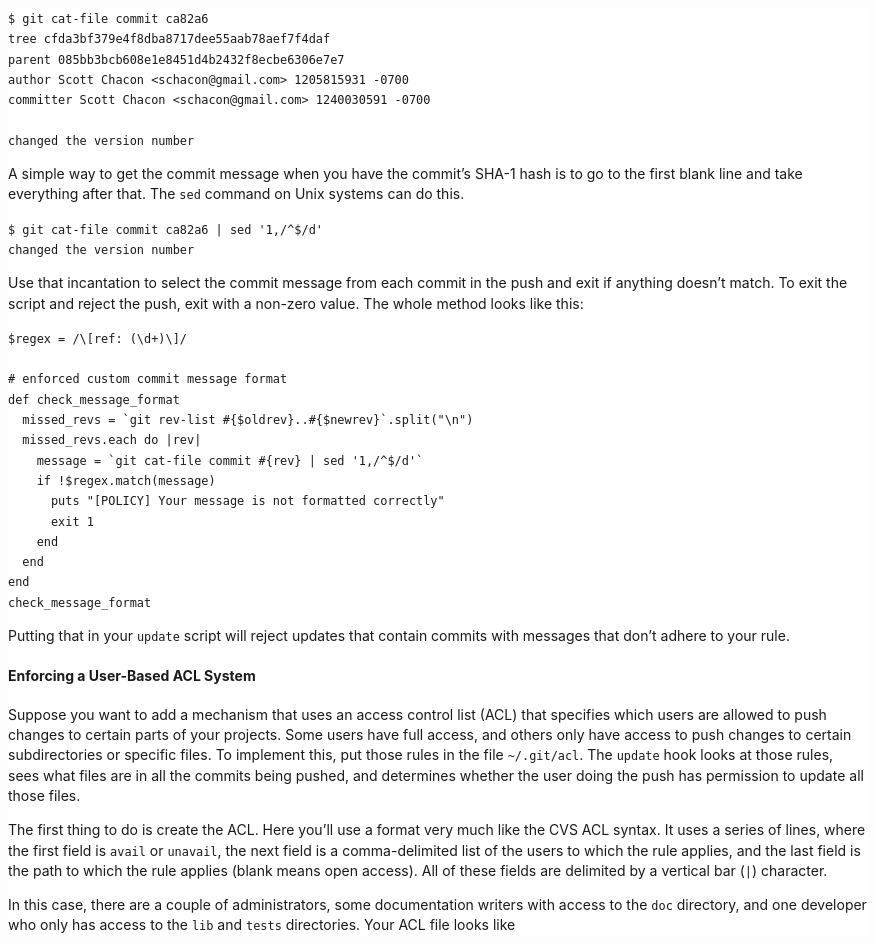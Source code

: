 	$ git cat-file commit ca82a6
	tree cfda3bf379e4f8dba8717dee55aab78aef7f4daf
	parent 085bb3bcb608e1e8451d4b2432f8ecbe6306e7e7
	author Scott Chacon <schacon@gmail.com> 1205815931 -0700
	committer Scott Chacon <schacon@gmail.com> 1240030591 -0700

	changed the version number

A simple way to get the commit message when you have the commit’s SHA-1 hash is to go to the first blank line and take everything after that. The `sed` command on Unix systems can do this.

	$ git cat-file commit ca82a6 | sed '1,/^$/d'
	changed the version number

Use that incantation to select the commit message from each commit in the push and exit if anything doesn’t match. To exit the script and reject the push, exit with a non-zero value. The whole method looks like this:

	$regex = /\[ref: (\d+)\]/

	# enforced custom commit message format
	def check_message_format
	  missed_revs = `git rev-list #{$oldrev}..#{$newrev}`.split("\n")
	  missed_revs.each do |rev|
	    message = `git cat-file commit #{rev} | sed '1,/^$/d'`
	    if !$regex.match(message)
	      puts "[POLICY] Your message is not formatted correctly"
	      exit 1
	    end
	  end
	end
	check_message_format

Putting that in your `update` script will reject updates that contain commits with messages that don’t adhere to your rule.

#### Enforcing a User-Based ACL System ####

Suppose you want to add a mechanism that uses an access control list (ACL) that specifies which users are allowed to push changes to certain parts of your projects. Some users have full access, and others only have access to push changes to certain subdirectories or specific files. To implement this, put those rules in the file `~/.git/acl`. The `update` hook looks at those rules, sees what files are in all the commits being pushed, and determines whether the user doing the push has permission to update all those files.

The first thing to do is create the ACL. Here you’ll use a format very much like the CVS ACL syntax. It uses a series of lines, where the first field is `avail` or `unavail`, the next field is a comma-delimited list of the users to which the rule applies, and the last field is the path to which the rule applies (blank means open access). All of these fields are delimited by a vertical bar (`|`) character.

In this case, there are a couple of administrators, some documentation writers with access to the `doc` directory, and one developer who only has access to the `lib` and `tests` directories. Your ACL file looks like
